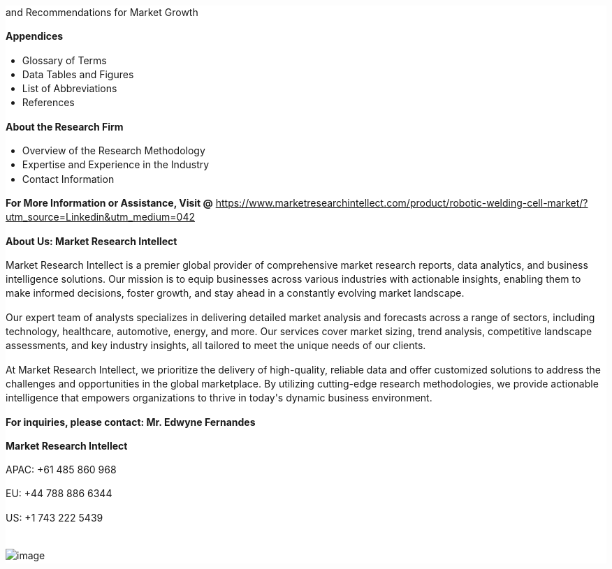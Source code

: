 and Recommendations for Market Growth</li></ul><p><strong>Appendices</strong></p><ul><li>Glossary of Terms</li><li>Data Tables and Figures</li><li>List of Abbreviations</li><li>References</li></ul><p><strong>About the Research Firm</strong></p><ul><li>Overview of the Research Methodology</li><li>Expertise and Experience in the Industry</li><li>Contact Information</li></ul></div><div class="article-main__content" data-test-id="publishing-text-block"><p><span class="font-[700]"><strong>For More Information or Assistance, Visit @</strong>&nbsp;<a href="https://www.marketresearchintellect.com/product/robotic-welding-cell-market/?utm_source=Linkedin&utm_medium=042">https://www.marketresearchintellect.com/product/robotic-welding-cell-market/?utm_source=Linkedin&utm_medium=042</a></span></p><p><strong>About Us: Market Research Intellect</strong></p><p>Market Research Intellect is a premier global provider of comprehensive market research reports, data analytics, and business intelligence solutions. Our mission is to equip businesses across various industries with actionable insights, enabling them to make informed decisions, foster growth, and stay ahead in a constantly evolving market landscape.</p><p>Our expert team of analysts specializes in delivering detailed market analysis and forecasts across a range of sectors, including technology, healthcare, automotive, energy, and more. Our services cover market sizing, trend analysis, competitive landscape assessments, and key industry insights, all tailored to meet the unique needs of our clients.</p><p>At Market Research Intellect, we prioritize the delivery of high-quality, reliable data and offer customized solutions to address the challenges and opportunities in the global marketplace. By utilizing cutting-edge research methodologies, we provide actionable intelligence that empowers organizations to thrive in today's dynamic business environment.</p><p><strong>For inquiries, please contact: Mr. Edwyne Fernandes</strong></p><p><strong>Market Research Intellect</strong></p><p>APAC: +61 485 860 968</p><p>EU: +44 788 886 6344</p><p>US: +1 743 222 5439</p></div><div class="article-main__content" data-test-id="publishing-text-block">&nbsp;</div>
![image](https://github.com/user-attachments/assets/072ce6b7-f308-4d94-8aa4-d2019c4474fd)
